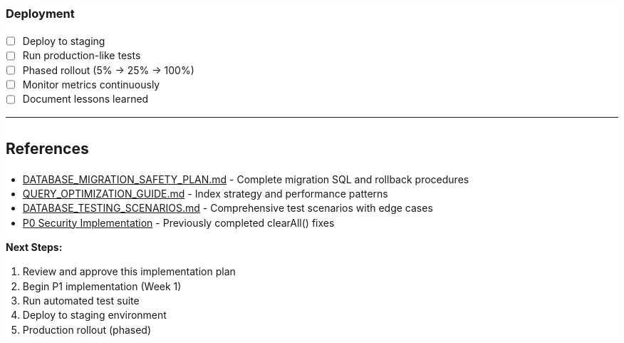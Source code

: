 ### Deployment
- [ ] Deploy to staging
- [ ] Run production-like tests
- [ ] Phased rollout (5% → 25% → 100%)
- [ ] Monitor metrics continuously
- [ ] Document lessons learned

---

## References

- [DATABASE_MIGRATION_SAFETY_PLAN.md](./DATABASE_MIGRATION_SAFETY_PLAN.md) - Complete migration SQL and rollback procedures
- [QUERY_OPTIMIZATION_GUIDE.md](./QUERY_OPTIMIZATION_GUIDE.md) - Index strategy and performance patterns
- [DATABASE_TESTING_SCENARIOS.md](./DATABASE_TESTING_SCENARIOS.md) - Comprehensive test scenarios with edge cases
- [P0 Security Implementation](./P0_SECURITY_IMPLEMENTATION.md) - Previously completed clearAll() fixes

**Next Steps:**
1. Review and approve this implementation plan
2. Begin P1 implementation (Week 1)
3. Run automated test suite
4. Deploy to staging environment
5. Production rollout (phased)
